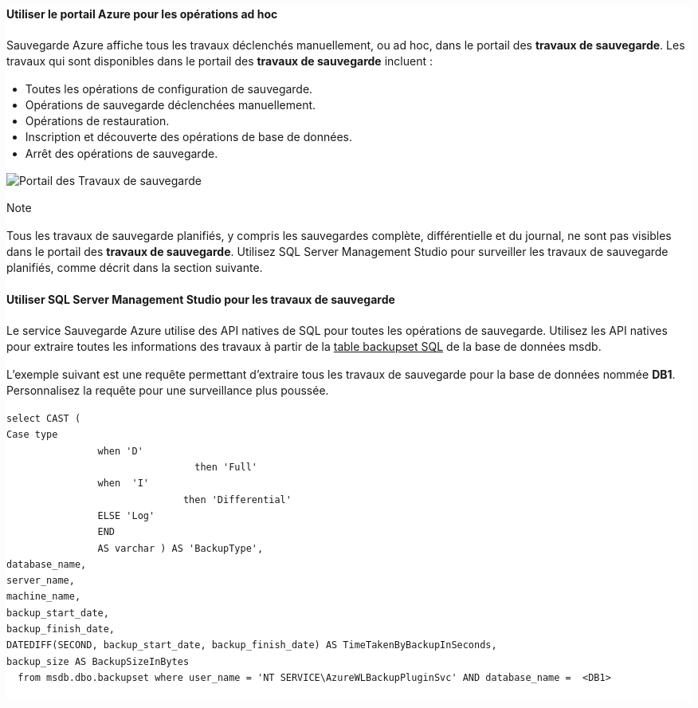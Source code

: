 #### <a name="use-the-azure-portal-for-adhoc-operations"></a>Utiliser le portail Azure pour les opérations ad hoc
Sauvegarde Azure affiche tous les travaux déclenchés manuellement, ou ad hoc, dans le portail des **travaux de sauvegarde**. Les travaux qui sont disponibles dans le portail des **travaux de sauvegarde** incluent :
- Toutes les opérations de configuration de sauvegarde.
- Opérations de sauvegarde déclenchées manuellement.
- Opérations de restauration.
- Inscription et découverte des opérations de base de données.
- Arrêt des opérations de sauvegarde. 

![Portail des Travaux de sauvegarde](./media/backup-azure-sql-database/jobs-list.png)

> [!NOTE]
> Tous les travaux de sauvegarde planifiés, y compris les sauvegardes complète, différentielle et du journal, ne sont pas visibles dans le portail des **travaux de sauvegarde**. Utilisez SQL Server Management Studio pour surveiller les travaux de sauvegarde planifiés, comme décrit dans la section suivante.
>

#### <a name="use-sql-server-management-studio-for-backup-jobs"></a>Utiliser SQL Server Management Studio pour les travaux de sauvegarde
Le service Sauvegarde Azure utilise des API natives de SQL pour toutes les opérations de sauvegarde. Utilisez les API natives pour extraire toutes les informations des travaux à partir de la [table backupset SQL](https://docs.microsoft.com/sql/relational-databases/system-tables/backupset-transact-sql?view=sql-server-2017) de la base de données msdb.

L’exemple suivant est une requête permettant d’extraire tous les travaux de sauvegarde pour la base de données nommée **DB1**. Personnalisez la requête pour une surveillance plus poussée.

```
select CAST (
Case type
                when 'D' 
                                 then 'Full'
                when  'I'
                               then 'Differential' 
                ELSE 'Log'
                END         
                AS varchar ) AS 'BackupType',
database_name, 
server_name,
machine_name,
backup_start_date,
backup_finish_date,
DATEDIFF(SECOND, backup_start_date, backup_finish_date) AS TimeTakenByBackupInSeconds,
backup_size AS BackupSizeInBytes
  from msdb.dbo.backupset where user_name = 'NT SERVICE\AzureWLBackupPluginSvc' AND database_name =  <DB1>  
 
```
